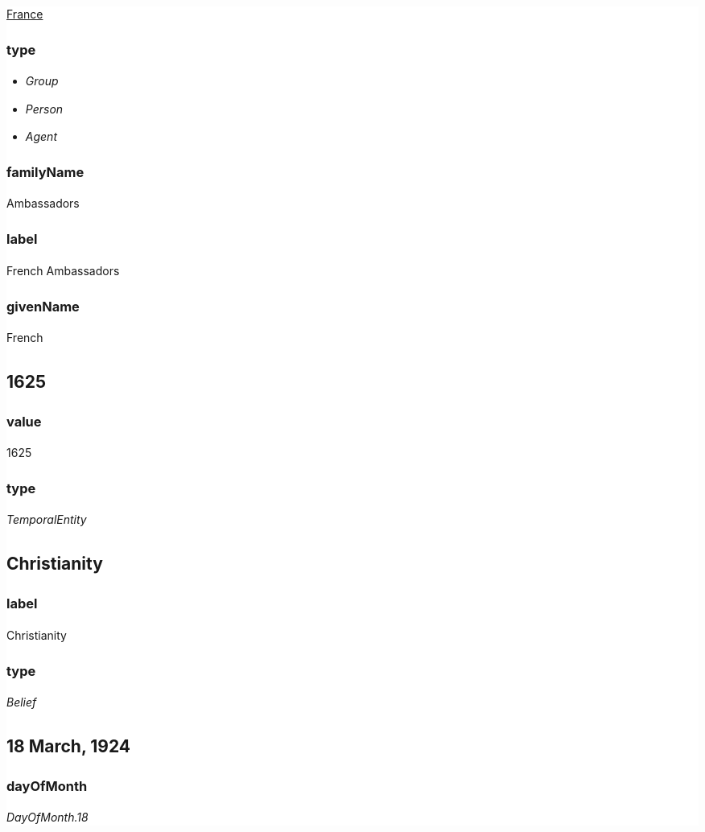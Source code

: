 
[France](#France)

### type

 - *Group*

 - *Person*

 - *Agent*

### familyName


Ambassadors

### label


French Ambassadors

### givenName


French

## 1625

### value


1625

### type


*TemporalEntity*

## Christianity

### label


Christianity

### type


*Belief*

## 18 March, 1924

### dayOfMonth


*DayOfMonth.18*
